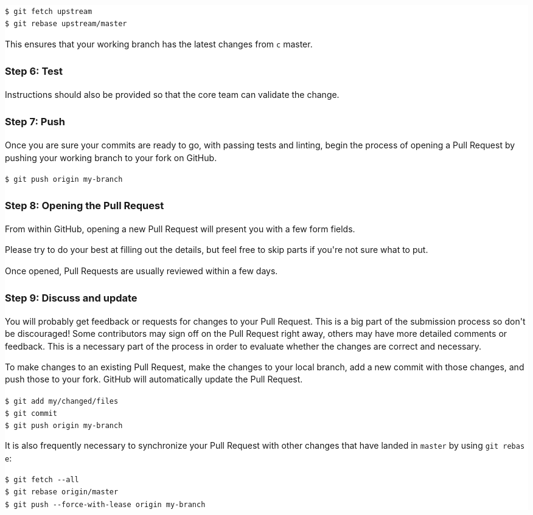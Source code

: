 ```text
$ git fetch upstream
$ git rebase upstream/master
```

This ensures that your working branch has the latest changes from `c`
master.

### Step 6: Test

Instructions should also be provided so that the core team can validate the change.

### Step 7: Push

Once you are sure your commits are ready to go, with passing tests and linting,
begin the process of opening a Pull Request by pushing your working branch to
your fork on GitHub.

```text
$ git push origin my-branch
```

### Step 8: Opening the Pull Request

From within GitHub, opening a new Pull Request will present you with a few
form fields.

Please try to do your best at filling out the details, but feel free to skip
parts if you're not sure what to put.

Once opened, Pull Requests are usually reviewed within a few days.

### Step 9: Discuss and update

You will probably get feedback or requests for changes to your Pull Request.
This is a big part of the submission process so don't be discouraged! Some
contributors may sign off on the Pull Request right away, others may have
more detailed comments or feedback. This is a necessary part of the process
in order to evaluate whether the changes are correct and necessary.

To make changes to an existing Pull Request, make the changes to your local
branch, add a new commit with those changes, and push those to your fork.
GitHub will automatically update the Pull Request.

```text
$ git add my/changed/files
$ git commit
$ git push origin my-branch
```

It is also frequently necessary to synchronize your Pull Request with other
changes that have landed in `master` by using `git rebase`:

```text
$ git fetch --all
$ git rebase origin/master
$ git push --force-with-lease origin my-branch
```
